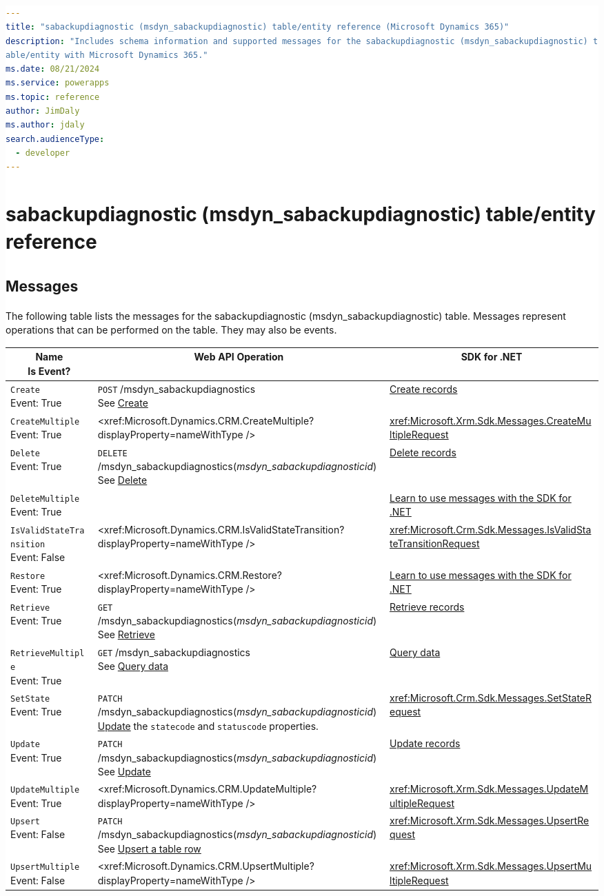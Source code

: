 ```yaml
---
title: "sabackupdiagnostic (msdyn_sabackupdiagnostic) table/entity reference (Microsoft Dynamics 365)"
description: "Includes schema information and supported messages for the sabackupdiagnostic (msdyn_sabackupdiagnostic) table/entity with Microsoft Dynamics 365."
ms.date: 08/21/2024
ms.service: powerapps
ms.topic: reference
author: JimDaly
ms.author: jdaly
search.audienceType: 
  - developer
---
```


# sabackupdiagnostic (msdyn_sabackupdiagnostic) table/entity reference



## Messages

The following table lists the messages for the sabackupdiagnostic (msdyn_sabackupdiagnostic) table.
Messages represent operations that can be performed on the table. They may also be events.

| Name <br />Is Event? |Web API Operation |SDK for .NET |
| ---- | ----- |----- |
| `Create`<br />Event: True |`POST` /msdyn_sabackupdiagnostics<br />See [Create](/powerapps/developer/data-platform/webapi/create-entity-web-api) |[Create records](/power-apps/developer/data-platform/org-service/entity-operations-create#basic-create)|
| `CreateMultiple`<br />Event: True |<xref:Microsoft.Dynamics.CRM.CreateMultiple?displayProperty=nameWithType /> |<xref:Microsoft.Xrm.Sdk.Messages.CreateMultipleRequest>|
| `Delete`<br />Event: True |`DELETE` /msdyn_sabackupdiagnostics(*msdyn_sabackupdiagnosticid*)<br />See [Delete](/powerapps/developer/data-platform/webapi/update-delete-entities-using-web-api#basic-delete) |[Delete records](/power-apps/developer/data-platform/org-service/entity-operations-update-delete#basic-delete)|
| `DeleteMultiple`<br />Event: True | |[Learn to use messages with the SDK for .NET](/power-apps/developer/data-platform/org-service/use-messages)|
| `IsValidStateTransition`<br />Event: False |<xref:Microsoft.Dynamics.CRM.IsValidStateTransition?displayProperty=nameWithType /> |<xref:Microsoft.Crm.Sdk.Messages.IsValidStateTransitionRequest>|
| `Restore`<br />Event: True |<xref:Microsoft.Dynamics.CRM.Restore?displayProperty=nameWithType /> |[Learn to use messages with the SDK for .NET](/power-apps/developer/data-platform/org-service/use-messages)|
| `Retrieve`<br />Event: True |`GET` /msdyn_sabackupdiagnostics(*msdyn_sabackupdiagnosticid*)<br />See [Retrieve](/powerapps/developer/data-platform/webapi/retrieve-entity-using-web-api) |[Retrieve records](/power-apps/developer/data-platform/org-service/entity-operations-retrieve)|
| `RetrieveMultiple`<br />Event: True |`GET` /msdyn_sabackupdiagnostics<br />See [Query data](/power-apps/developer/data-platform/webapi/query-data-web-api) |[Query data](/power-apps/developer/data-platform/org-service/entity-operations-query-data)|
| `SetState`<br />Event: True |`PATCH` /msdyn_sabackupdiagnostics(*msdyn_sabackupdiagnosticid*)<br />[Update](/powerapps/developer/data-platform/webapi/update-delete-entities-using-web-api#basic-update) the `statecode` and `statuscode` properties. |<xref:Microsoft.Crm.Sdk.Messages.SetStateRequest>|
| `Update`<br />Event: True |`PATCH` /msdyn_sabackupdiagnostics(*msdyn_sabackupdiagnosticid*)<br />See [Update](/powerapps/developer/data-platform/webapi/update-delete-entities-using-web-api#basic-update) |[Update records](/power-apps/developer/data-platform/org-service/entity-operations-update-delete#basic-update)|
| `UpdateMultiple`<br />Event: True |<xref:Microsoft.Dynamics.CRM.UpdateMultiple?displayProperty=nameWithType /> |<xref:Microsoft.Xrm.Sdk.Messages.UpdateMultipleRequest>|
| `Upsert`<br />Event: False |`PATCH` /msdyn_sabackupdiagnostics(*msdyn_sabackupdiagnosticid*)<br />See [Upsert a table row](/powerapps/developer/data-platform/webapi/update-delete-entities-using-web-api#upsert-a-table-row) |<xref:Microsoft.Xrm.Sdk.Messages.UpsertRequest>|
| `UpsertMultiple`<br />Event: False |<xref:Microsoft.Dynamics.CRM.UpsertMultiple?displayProperty=nameWithType /> |<xref:Microsoft.Xrm.Sdk.Messages.UpsertMultipleRequest>|
